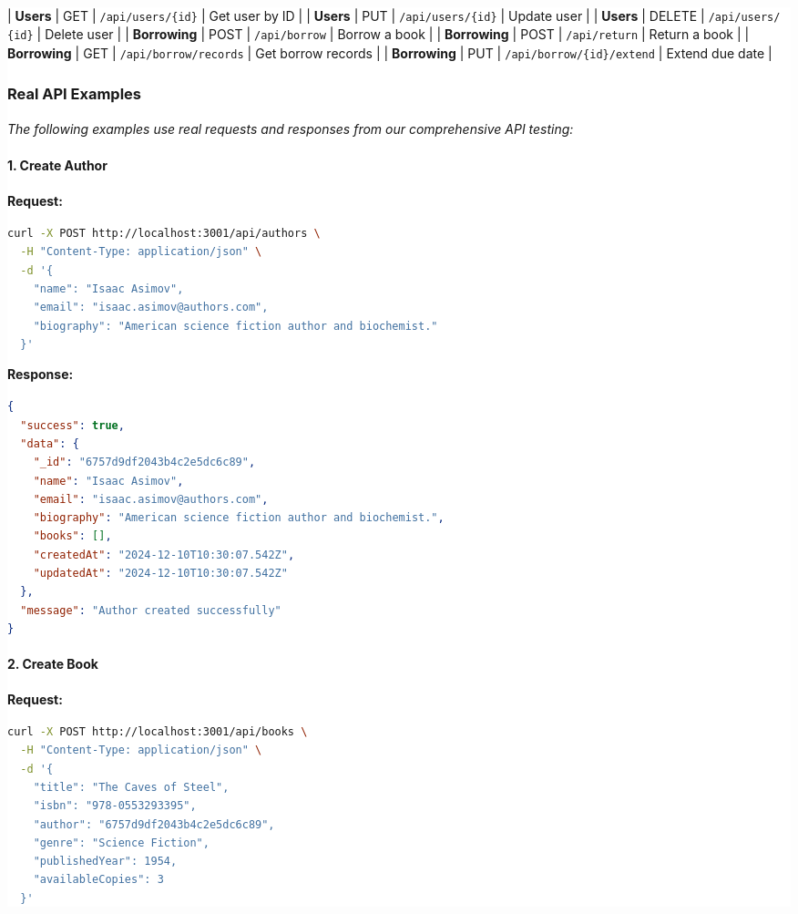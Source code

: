 | **Users**     | GET    | `/api/users/{id}`         | Get user by ID                   |
| **Users**     | PUT    | `/api/users/{id}`         | Update user                      |
| **Users**     | DELETE | `/api/users/{id}`         | Delete user                      |
| **Borrowing** | POST   | `/api/borrow`             | Borrow a book                    |
| **Borrowing** | POST   | `/api/return`             | Return a book                    |
| **Borrowing** | GET    | `/api/borrow/records`     | Get borrow records               |
| **Borrowing** | PUT    | `/api/borrow/{id}/extend` | Extend due date                  |

### Real API Examples

_The following examples use real requests and responses from our comprehensive API testing:_

#### 1. Create Author

**Request:**

```bash
curl -X POST http://localhost:3001/api/authors \
  -H "Content-Type: application/json" \
  -d '{
    "name": "Isaac Asimov",
    "email": "isaac.asimov@authors.com",
    "biography": "American science fiction author and biochemist."
  }'
```

**Response:**

```json
{
  "success": true,
  "data": {
    "_id": "6757d9df2043b4c2e5dc6c89",
    "name": "Isaac Asimov",
    "email": "isaac.asimov@authors.com",
    "biography": "American science fiction author and biochemist.",
    "books": [],
    "createdAt": "2024-12-10T10:30:07.542Z",
    "updatedAt": "2024-12-10T10:30:07.542Z"
  },
  "message": "Author created successfully"
}
```

#### 2. Create Book

**Request:**

```bash
curl -X POST http://localhost:3001/api/books \
  -H "Content-Type: application/json" \
  -d '{
    "title": "The Caves of Steel",
    "isbn": "978-0553293395",
    "author": "6757d9df2043b4c2e5dc6c89",
    "genre": "Science Fiction",
    "publishedYear": 1954,
    "availableCopies": 3
  }'
```
